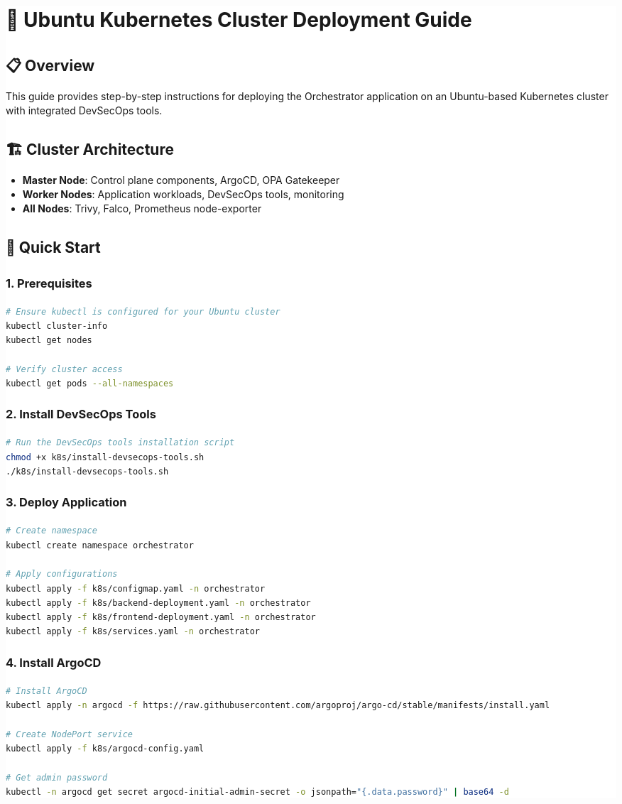# 🐧 Ubuntu Kubernetes Cluster Deployment Guide

## 📋 Overview

This guide provides step-by-step instructions for deploying the Orchestrator application on an Ubuntu-based Kubernetes cluster with integrated DevSecOps tools.

## 🏗️ Cluster Architecture

- **Master Node**: Control plane components, ArgoCD, OPA Gatekeeper
- **Worker Nodes**: Application workloads, DevSecOps tools, monitoring
- **All Nodes**: Trivy, Falco, Prometheus node-exporter

## 🚀 Quick Start

### 1. Prerequisites

```bash
# Ensure kubectl is configured for your Ubuntu cluster
kubectl cluster-info
kubectl get nodes

# Verify cluster access
kubectl get pods --all-namespaces
```

### 2. Install DevSecOps Tools

```bash
# Run the DevSecOps tools installation script
chmod +x k8s/install-devsecops-tools.sh
./k8s/install-devsecops-tools.sh
```

### 3. Deploy Application

```bash
# Create namespace
kubectl create namespace orchestrator

# Apply configurations
kubectl apply -f k8s/configmap.yaml -n orchestrator
kubectl apply -f k8s/backend-deployment.yaml -n orchestrator
kubectl apply -f k8s/frontend-deployment.yaml -n orchestrator
kubectl apply -f k8s/services.yaml -n orchestrator
```

### 4. Install ArgoCD

```bash
# Install ArgoCD
kubectl apply -n argocd -f https://raw.githubusercontent.com/argoproj/argo-cd/stable/manifests/install.yaml

# Create NodePort service
kubectl apply -f k8s/argocd-config.yaml

# Get admin password
kubectl -n argocd get secret argocd-initial-admin-secret -o jsonpath="{.data.password}" | base64 -d
```
